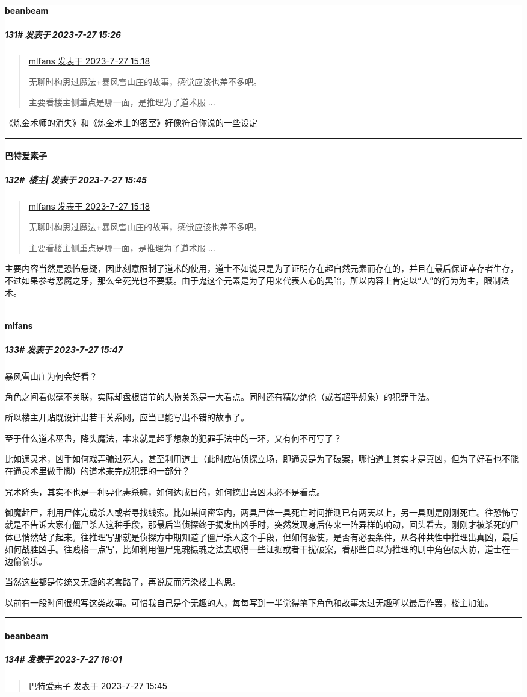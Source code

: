####  beanbeam  
##### 131#       发表于 2023-7-27 15:26

<blockquote><a href="httphttps://bbs.saraba1st.com/2b/forum.php?mod=redirect&amp;goto=findpost&amp;pid=61808105&amp;ptid=2145978" target="_blank">mlfans 发表于 2023-7-27 15:18</a>

无聊时构思过魔法+暴风雪山庄的故事，感觉应该也差不多吧。

主要看楼主侧重点是哪一面，是推理为了道术服 ...</blockquote>
《炼金术师的消失》和《炼金术士的密室》好像符合你说的一些设定


*****

####  巴特爱素子  
##### 132#         楼主| 发表于 2023-7-27 15:45

<blockquote><a href="httphttps://bbs.saraba1st.com/2b/forum.php?mod=redirect&amp;goto=findpost&amp;pid=61808105&amp;ptid=2145978" target="_blank">mlfans 发表于 2023-7-27 15:18</a>

无聊时构思过魔法+暴风雪山庄的故事，感觉应该也差不多吧。

主要看楼主侧重点是哪一面，是推理为了道术服 ...</blockquote>
主要内容当然是恐怖悬疑，因此刻意限制了道术的使用，道士不如说只是为了证明存在超自然元素而存在的，并且在最后保证幸存者生存，不过如果参考恶魔之牙，那么全死光也不要紧。由于鬼这个元素是为了用来代表人心的黑暗，所以内容上肯定以“人”的行为为主，限制法术。

*****

####  mlfans  
##### 133#       发表于 2023-7-27 15:47

暴风雪山庄为何会好看？

角色之间看似毫不关联，实际却盘根错节的人物关系是一大看点。同时还有精妙绝伦（或者超乎想象）的犯罪手法。

所以楼主开贴既设计出若干关系网，应当已能写出不错的故事了。

至于什么道术巫蛊，降头魔法，本来就是超乎想象的犯罪手法中的一环，又有何不可写了？

比如通灵术，凶手如何戏弄骗过死人，甚至利用道士（此时应站侦探立场，即通灵是为了破案，哪怕道士其实才是真凶，但为了好看也不能在通灵术里做手脚）的道术来完成犯罪的一部分？

咒术降头，其实不也是一种异化毒杀嘛，如何达成目的，如何挖出真凶未必不是看点。

御魔赶尸，利用尸体完成杀人或者寻找线索。比如某间密室内，两具尸体一具死亡时间推测已有两天以上，另一具则是刚刚死亡。往恐怖写就是不告诉大家有僵尸杀人这种手段，那最后当侦探终于揭发出凶手时，突然发现身后传来一阵异样的响动，回头看去，刚刚才被杀死的尸体已悄然站了起来。往推理写那就是侦探方中期知道了僵尸杀人这个手段，但如何驱使，是否有必要条件，从各种共性中推理出真凶，最后如何战胜凶手。往贱格一点写，比如利用僵尸鬼魂摄魂之法去取得一些证据或者干扰破案，看那些自以为推理的剧中角色破大防，道士在一边偷偷乐。

当然这些都是传统又无趣的老套路了，再说反而污染楼主构思。

以前有一段时间很想写这类故事。可惜我自己是个无趣的人，每每写到一半觉得笔下角色和故事太过无趣所以最后作罢，楼主加油。


*****

####  beanbeam  
##### 134#       发表于 2023-7-27 16:01

<blockquote><a href="httphttps://bbs.saraba1st.com/2b/forum.php?mod=redirect&amp;goto=findpost&amp;pid=61808385&amp;ptid=2145978" target="_blank">巴特爱素子 发表于 2023-7-27 15:45</a>
